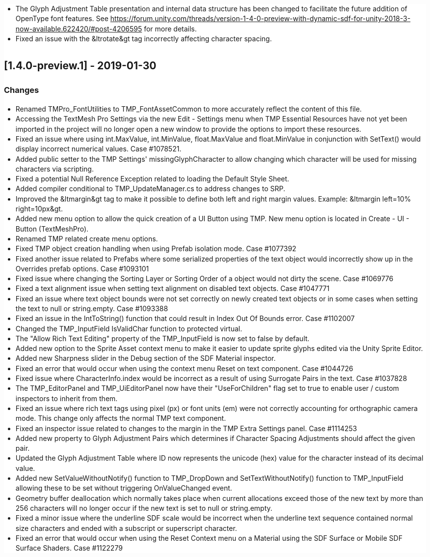 - The Glyph Adjustment Table presentation and internal data structure has been changed to facilitate the future addition of OpenType font features. See https://forum.unity.com/threads/version-1-4-0-preview-with-dynamic-sdf-for-unity-2018-3-now-available.622420/#post-4206595 for more details.
- Fixed an issue with the &ltrotate&gt tag incorrectly affecting character spacing. 

## [1.4.0-preview.1] - 2019-01-30
### Changes
- Renamed TMPro_FontUtilities to TMP_FontAssetCommon to more accurately reflect the content of this file.
- Accessing the TextMesh Pro Settings via the new Edit - Settings menu when TMP Essential Resources have not yet been imported in the project will no longer open a new window to provide the options to import these resources.
- Fixed an issue where using int.MaxValue, int.MinValue, float.MaxValue and float.MinValue in conjunction with SetText() would display incorrect numerical values. Case #1078521.
- Added public setter to the TMP Settings' missingGlyphCharacter to allow changing which character will be used for missing characters via scripting.
- Fixed a potential Null Reference Exception related to loading the Default Style Sheet.
- Added compiler conditional to TMP_UpdateManager.cs to address changes to SRP.
- Improved the &ltmargin&gt tag to make it possible to define both left and right margin values. Example: &ltmargin left=10% right=10px&gt.
- Added new menu option to allow the quick creation of a UI Button using TMP. New menu option is located in Create - UI - Button (TextMeshPro).
- Renamed TMP related create menu options.
- Fixed TMP object creation handling when using Prefab isolation mode. Case #1077392
- Fixed another issue related to Prefabs where some serialized properties of the text object would incorrectly show up in the Overrides prefab options. Case #1093101
- Fixed issue where changing the Sorting Layer or Sorting Order of a <TextMeshPro> object would not dirty the scene. Case #1069776
- Fixed a text alignment issue when setting text alignment on disabled text objects. Case #1047771
- Fixed an issue where text object bounds were not set correctly on newly created text objects or in some cases when setting the text to null or string.empty. Case #1093388
- Fixed an issue in the IntToString() function that could result in Index Out Of Bounds error. Case #1102007
- Changed the TMP_InputField IsValidChar function to protected virtual.
- The "Allow Rich Text Editing" property of the TMP_InputField is now set to false by default.
- Added new option to the Sprite Asset context menu to make it easier to update sprite glyphs edited via the Unity Sprite Editor.
- Added new Sharpness slider in the Debug section of the SDF Material inspector.
- Fixed an error that would occur when using the context menu Reset on text component. Case #1044726
- Fixed issue where CharacterInfo.index would be incorrect as a result of using Surrogate Pairs in the text. Case #1037828
- The TMP_EditorPanel and TMP_UiEditorPanel now have their "UseForChildren" flag set to true to enable user / custom inspectors to inherit from them.
- Fixed an issue where rich text tags using pixel (px) or font units (em) were not correctly accounting for orthographic camera mode. This change only affects the normal TMP text component.
- Fixed an inspector issue related to changes to the margin in the TMP Extra Settings panel. Case #1114253
- Added new property to Glyph Adjustment Pairs which determines if Character Spacing Adjustments should affect the given pair.
- Updated the Glyph Adjustment Table where ID now represents the unicode (hex) value for the character instead of its decimal value.
- Added new SetValueWithoutNotify() function to TMP_DropDown and SetTextWithoutNotify() function to TMP_InputField allowing these to be set without triggering OnValueChanged event.
- Geometry buffer deallocation which normally takes place when current allocations exceed those of the new text by more than 256 characters will no longer occur if the new text is set to null or string.empty.
- Fixed a minor issue where the underline SDF scale would be incorrect when the underline text sequence contained normal size characters and ended with a subscript or superscript character.
- Fixed an error that would occur when using the Reset Context menu on a Material using the SDF Surface or Mobile SDF Surface Shaders. Case #1122279